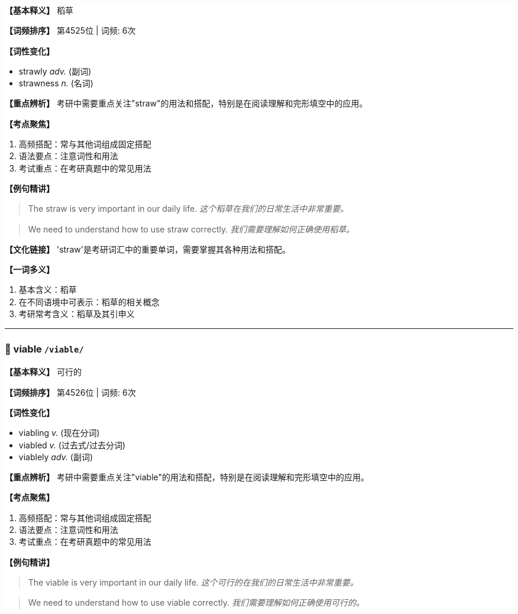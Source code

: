**【基本释义】** 稻草

**【词频排序】** 第4525位 | 词频: 6次

**【词性变化】**
- strawly *adv.* (副词)
- strawness *n.* (名词)

**【重点辨析】**
考研中需要重点关注"straw"的用法和搭配，特别是在阅读理解和完形填空中的应用。

**【考点聚焦】**
1. 高频搭配：常与其他词组成固定搭配
2. 语法要点：注意词性和用法
3. 考试重点：在考研真题中的常见用法

**【例句精讲】**
> The straw is very important in our daily life.
> *这个稻草在我们的日常生活中非常重要。*

> We need to understand how to use straw correctly.
> *我们需要理解如何正确使用稻草。*

**【文化链接】**
'straw'是考研词汇中的重要单词，需要掌握其各种用法和搭配。

**【一词多义】**
1. 基本含义：稻草
2. 在不同语境中可表示：稻草的相关概念
3. 考研常考含义：稻草及其引申义

---
### 🎺 viable `/viable/`

**【基本释义】** 可行的

**【词频排序】** 第4526位 | 词频: 6次

**【词性变化】**
- viabling *v.* (现在分词)
- viabled *v.* (过去式/过去分词)
- viablely *adv.* (副词)

**【重点辨析】**
考研中需要重点关注"viable"的用法和搭配，特别是在阅读理解和完形填空中的应用。

**【考点聚焦】**
1. 高频搭配：常与其他词组成固定搭配
2. 语法要点：注意词性和用法
3. 考试重点：在考研真题中的常见用法

**【例句精讲】**
> The viable is very important in our daily life.
> *这个可行的在我们的日常生活中非常重要。*

> We need to understand how to use viable correctly.
> *我们需要理解如何正确使用可行的。*
